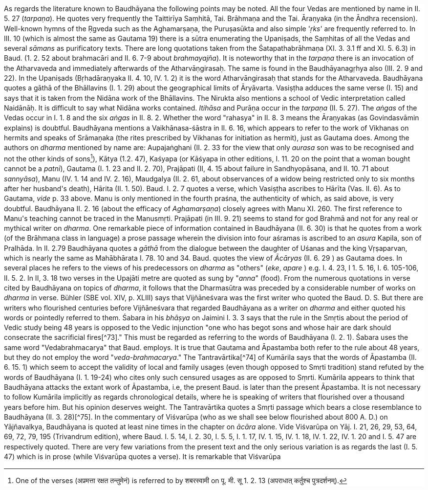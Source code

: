 As regards the literature known to Baudhāyana the following points may be noted. All the four Vedas are mentioned by name in II. 5. 27 (_tarpaṇa_). He quotes very frequently the Taittirīya Saṃhitā, Tai. Brāhmaṇa and the Tai. Āraṇyaka (in the Āndhra recension). Well-known hymns of the Ṛgveda such as the Aghamarṣaṇa, the Puruṣasūkta and also simple '_ṛks_' are frequently referred to. In III. 10 (which is almost the same as Gautama 19) there is a sūtra enumerating the Upaniṣads, the Saṃhitas of all the Vedas and several _sāmans_ as purificatory texts. There are long quotations taken from the Śatapathabrāhmaṇa (XI. 3. 3.1 ff and XI. 5. 6.3) in Baud. (1. 2. 52 about brahmacāri and II. 6. 7-9 about _brahmayajña_). It is noteworthy that in the _tarpaṇa_ there is an invocation of the Atharvaveda and immediately afterwards of the Atharvāṇgirasaḥ. The same is found in the Baudhāyanagṛhya also (III. 2. 9 and 22). In the Upaniṣads (Bṛhadāraṇyaka II. 4. 10, IV. 1. 2) it is the word Atharvāngirasaḥ that stands for the Atharvaveda. Baudhāyana quotes a gāthā of the Bhāllavins (I. 1. 29) about the geographical limits of Āryāvarta. Vasiṣṭha adduces the same verse (I. 15) and says that it is taken from the Nidāna work of the Bhāllavins. The Nirukta also mentions a school of Vedic interpretation called Naidānāḥ. It is difficult to say what Nidāna works contained. _Itihāsa_ and Purāṇa occur in the _tarpaṇa_ (II. 5. 27). The _aṅgas_ of the Vedas occur in I. 1. 8 and the six _aṅgas_ in II. 8. 2. Whether the word "rahasya" in II. 8. 3 means the Āraṇyakas (as Govindasvāmin explains) is doubtful. Baudhāyana mentions a Vaikhānasa-śāstra in II. 6. 16, which appears to refer to the work of Vikhanas on hermits and speaks of Srāmaṇaka (the rites prescribed by Vikhanas for initiation as hermit), just as Gautama does. Among the authors on _dharma_ mentioned by name are: Aupajaṅghani (II. 2. 33 for the view that only _aurasa_ son was to be recognised and not the other kinds of sons[^71]), Kātya (1.2. 47), Kaśyapa (or Kāśyapa in other editions, I. 11. 20 on the point that a woman bought cannot be a _patnī_), Gautama (I. 1. 23 and II. 2. 70), Prajāpati (II, 4. 15 about failure in Sandhyopāsana, and II. 10. 71 about _sannyāsa_), Manu (IV. 1. 14 and IV. 2. 16), Maudgalya (II. 2. 61, about observances of a widow being restricted only to six months after her husband's death), Hārita (II. 1. 50). Baud. I. 2. 7 quotes a verse, which Vasiṣṭha ascribes to Hārīta (Vas. II. 6). As to Gautama, _vide_ p. 33 above. Manu is only mentioned in the fourth praśna, the authenticity of which, as said above, is very doubtful. Baudhāyana II. 2. 16 (about the efficacy of _Aghamarṣaṇa_) closely agrees with Manu XI. 260. The first reference to Manu's teaching cannot be traced in the Manusmṛti. Prajāpati (in III. 9. 21) seems to stand for god Brahmā and not for any real or mythical writer on _dharma_. One remarkable piece of information contained in Baudhāyana (II. 6. 30) is that he quotes from a work (of the Brāhmaṇa class in language) a prose passage wherein the division into four aśramas is ascribed to an _asura_ Kapila, son of Pralhāda. In II. 2.79 Baudhāyana quotes a _gāthā_ from the dialogue between the daughter of Uśanas and the king Vṛṣaparvan, which is nearly the same as Mahābhārata I. 78. 10 and 34. Baud. quotes the view of _Ācāryas_ (II. 6. 29 ) as Gautama does. In several places he refers to the views of his predecessors on _dharma_ as "others" (_eke_, _apare_ ) e.g. I. 4. 23, I 1. 5. 16, I. 6. 105-106, II. 5. 2. In II, 3. 18 two verses in the Upajāti metre are quoted as sung by "_anna_" (food). From the numerous quotations in verse cited by Baudhāyana on topics of _dharma_, it follows that the Dharmasūtra was preceded by a considerable number of works on _dharma_ in verse. Bühler (SBE vol. XIV, p. XLIII) says that Vijñāneśvara was the first writer who quoted the Baud. D. S. But there are writers who flourished centuries before Vijñāneśvara that regarded Baudhāyana as a writer on _dharma_ and either quoted his words or pointedly referred to them. Śabara in his _bhāṣya_ on Jaimini I. 3. 3 says that the rule in the Smṛtis about the period of Vedic study being 48 years is opposed to the Vedic injunction "one who has begot sons and whose hair are dark should consecrate the sacrificial fires[^73]." This must be regarded as referring to the words of Baudhāyana (I. 2. 1). Śabara uses the same word "Vedabrahmacarya" that Baud. employs. It is true that Gautama and Āpastamba both refer to the rule about 48 years, but they do not employ the word "_veda-brahmacarya_." The Tantravārtika[^74] of Kumārila says that the words of Āpastamba (II. 6. 15. 1) which seem to accept the validity of local and family usages (even though opposed to Smṛti tradition) stand refuted by the words of Baudhāyana (I. 1. 19-24) who cites only such censured usages as are opposed to Sṃrti. Kumārila appears to think that Baudhāyana attacks the extant work of Āpastamba, i.e, the present Baud. is later than the present Āpastamba. It is not necessary to follow Kumārila implicitly as regards chronological details, where he is speaking of writers that flourished over a thousand years before him. But his opinion deserves weight. The Tantravārtika quotes a Smṛti passage which bears a close resemblance to Baudhāyana (II. 3. 28)[^75]. In the commentary of Viśvarūpa (who as we shall see below flourished about 800 A. D.) on Yājñavalkya, Baudhāyana is quoted at least nine times in the chapter on _ācāra_ alone. Vide Viśvarūpa on Yāj. I. 21, 26, 29, 53, 64, 69, 72, 79, 195 (Trivandrum edition), where Baud. I. 5. 14, I. 2. 30, I. 5. 5, I. 1. 17, IV. 1. 15, IV. 1. 18, IV. 1. 22, IV. 1. 20 and I. 5. 47 are respectively quoted. There are very few variations from the present text and the only serious variation is as regards the last (I. 5. 47) which is in prose (while Viśvarūpa quotes a verse). It is remarkable that Viśvarūpa

[^69]: 'प्रायेण ग्रन्थाकाराः स्वमतं परापदेएशे नुब्रवते' (on Manu I. 4). 
[^70]: ननु द्विजातिषु स्वकर्मस्थेषु इति सूत्रयितव्ये किमिाते सूत्रद्वयारम्भः । सत्यं अयं ह्याचार्यो नातीव ग्रन्थलाधवाभिप्रायो भवति । 
[^71]: One of the verses (अप्रमत्ता रक्षत तन्तुमेनं) is referred to by शबरस्वामी on पू. मी. सू 1. 2. 13 (अपराधात् कर्तुश्च पुत्रदर्शनम्).
[^72]: स्तुवतो दुहिता त्वं वै याचतः प्रतिगृह्णतः । अथाहं स्तूयमानस्य ददतोऽप्रतिगृह्णतः ॥